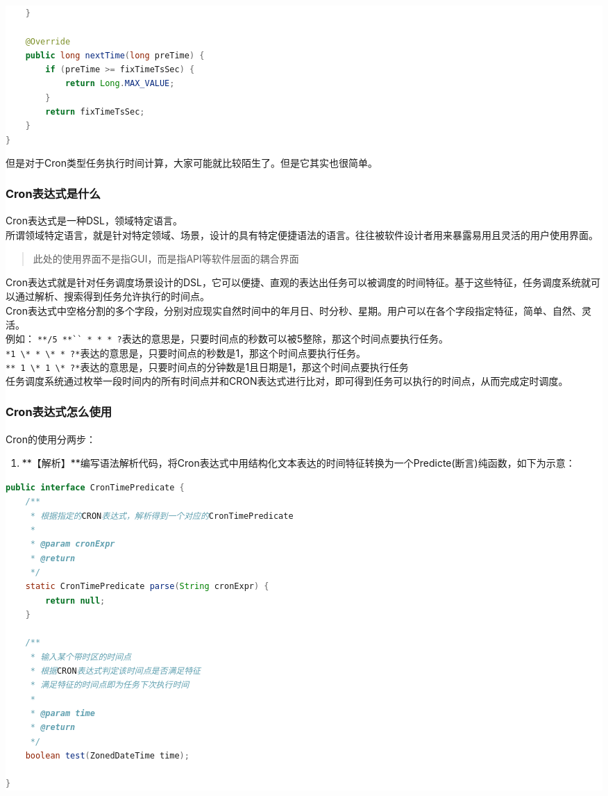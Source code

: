 ```java
    }

    @Override
    public long nextTime(long preTime) {
        if (preTime >= fixTimeTsSec) {
            return Long.MAX_VALUE;
        }
        return fixTimeTsSec;
    }
}
```

但是对于Cron类型任务执行时间计算，大家可能就比较陌生了。但是它其实也很简单。

### Cron表达式是什么

Cron表达式是一种DSL，领域特定语言。  
所谓领域特定语言，就是针对特定领域、场景，设计的具有特定便捷语法的语言。往往被软件设计者用来暴露易用且灵活的用户使用界面。

> 此处的使用界面不是指GUI，而是指API等软件层面的耦合界面

Cron表达式就是针对任务调度场景设计的DSL，它可以便捷、直观的表达出任务可以被调度的时间特征。基于这些特征，任务调度系统就可以通过解析、搜索得到任务允许执行的时间点。  
Cron表达式中空格分割的多个字段，分别对应现实自然时间中的年月日、时分秒、星期。用户可以在各个字段指定特征，简单、自然、灵活。  
例如：
`**/5 **`` * * * ?`表达的意思是，只要时间点的秒数可以被5整除，那这个时间点要执行任务。  
`*1 \* * \* * ?*`表达的意思是，只要时间点的秒数是1，那这个时间点要执行任务。  
`** 1 \* 1 \* ?*`表达的意思是，只要时间点的分钟数是1且日期是1，那这个时间点要执行任务  
任务调度系统通过枚举一段时间内的所有时间点并和CRON表达式进行比对，即可得到任务可以执行的时间点，从而完成定时调度。

### Cron表达式怎么使用

Cron的使用分两步：

1. **【解析】**编写语法解析代码，将Cron表达式中用结构化文本表达的时间特征转换为一个Predicte(断言)纯函数，如下为示意：

```java
public interface CronTimePredicate {
    /**
     * 根据指定的CRON表达式，解析得到一个对应的CronTimePredicate
     *
     * @param cronExpr
     * @return
     */
    static CronTimePredicate parse(String cronExpr) {
        return null;
    }

    /**
     * 输入某个带时区的时间点
     * 根据CRON表达式判定该时间点是否满足特征
     * 满足特征的时间点即为任务下次执行时间
     *
     * @param time
     * @return
     */
    boolean test(ZonedDateTime time);

}
```
